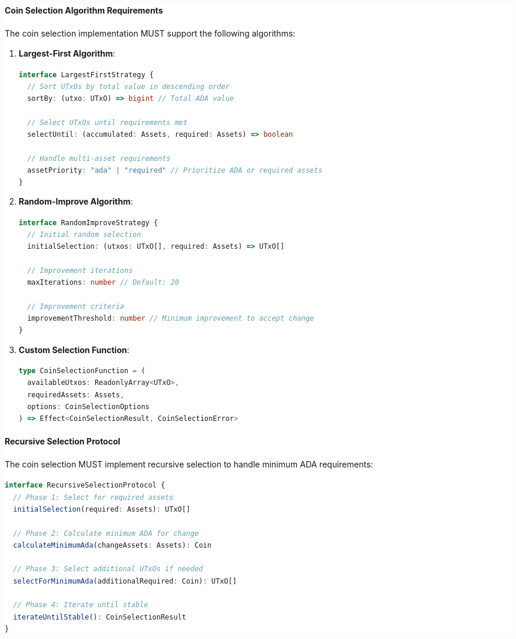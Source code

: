 #### Coin Selection Algorithm Requirements

The coin selection implementation MUST support the following algorithms:

1. **Largest-First Algorithm**:
   ```typescript
   interface LargestFirstStrategy {
     // Sort UTxOs by total value in descending order
     sortBy: (utxo: UTxO) => bigint // Total ADA value
     
     // Select UTxOs until requirements met
     selectUntil: (accumulated: Assets, required: Assets) => boolean
     
     // Handle multi-asset requirements
     assetPriority: "ada" | "required" // Prioritize ADA or required assets
   }
   ```

2. **Random-Improve Algorithm**:
   ```typescript
   interface RandomImproveStrategy {
     // Initial random selection
     initialSelection: (utxos: UTxO[], required: Assets) => UTxO[]
     
     // Improvement iterations
     maxIterations: number // Default: 20
     
     // Improvement criteria
     improvementThreshold: number // Minimum improvement to accept change
   }
   ```

3. **Custom Selection Function**:
   ```typescript
   type CoinSelectionFunction = (
     availableUtxos: ReadonlyArray<UTxO>,
     requiredAssets: Assets,
     options: CoinSelectionOptions
   ) => Effect<CoinSelectionResult, CoinSelectionError>
   ```

#### Recursive Selection Protocol

The coin selection MUST implement recursive selection to handle minimum ADA requirements:

```typescript
interface RecursiveSelectionProtocol {
  // Phase 1: Select for required assets
  initialSelection(required: Assets): UTxO[]
  
  // Phase 2: Calculate minimum ADA for change
  calculateMinimumAda(changeAssets: Assets): Coin
  
  // Phase 3: Select additional UTxOs if needed
  selectForMinimumAda(additionalRequired: Coin): UTxO[]
  
  // Phase 4: Iterate until stable
  iterateUntilStable(): CoinSelectionResult
}
```
